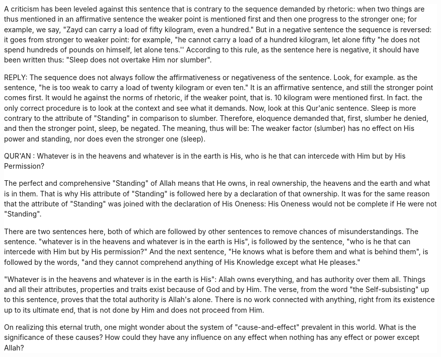 A criticism has been leveled against this sentence that is contrary to
the sequence demanded by rhetoric: when two things are thus mentioned in
an affirmative sentence the weaker point is mentioned first and then one
progress to the stronger one; for example, we say, "Zayd can carry a
load of fifty kilogram, even a hundred." But in a negative sentence the
sequence is reversed: it goes from stronger to weaker point: for
example, "he cannot carry a load of a hundred kilogram, let alone fifty
"he does not spend hundreds of pounds on himself, let alone tens.''
According to this rule, as the sentence here is negative, it should have
been written thus: "Sleep does not overtake Him nor slumber".

REPLY: The sequence does not always follow the affirmativeness or
negativeness of the sentence. Look, for example. as the sentence, "he is
too weak to carry a load of twenty kilogram or even ten." It is an
affirmative sentence, and still the stronger point comes first. It would
he against the norms of rhetoric, if the weaker point, that is. 10
kilogram were mentioned first. In fact. the only correct procedure is to
look at the context and see what it demands. Now, look at this Qur'anic
sentence. Sleep is more contrary to the attribute of "Standing" in
comparison to slumber. Therefore, eloquence demanded that, first,
slumber he denied, and then the stronger point, sleep, be negated. The
meaning, thus will be: The weaker factor (slumber) has no effect on His
power and standing, nor does even the stronger one (sleep).

QUR'AN : Whatever is in the heavens and whatever is in the earth is
His, who is he that can intercede with Him but by His Permission?

The perfect and comprehensive "Standing" of Allah means that He owns,
in real ownership, the heavens and the earth and what is in them. That
is why His attribute of "Standing" is followed here by a declaration of
that ownership. It was for the same reason that the attribute of
"Standing" was joined with the declaration of His Oneness: His Oneness
would not be complete if He were not "Standing".

There are two sentences here, both of which are followed by other
sentences to remove chances of misunderstandings. The sentence.
"whatever is in the heavens and whatever is in the earth is His", is
followed by the sentence, "who is he that can intercede with Him but by
His permission?" And the next sentence, "He knows what is before them
and what is behind them", is followed by the words, "and they cannot
comprehend anything of His Knowledge except what He pleases."

"Whatever is in the heavens and whatever is in the earth is His": Allah
owns everything, and has authority over them all. Things and all their
attributes, properties and traits exist because of God and by Him. The
verse, from the word "the Self-subsisting" up to this sentence, proves
that the total authority is Allah's alone. There is no work connected
with anything, right from its existence up to its ultimate end, that is
not done by Him and does not proceed from Him.

On realizing this eternal truth, one might wonder about the system of
"cause-and-effect" prevalent in this world. What is the significance of
these causes? How could they have any influence on any effect when
nothing has any effect or power except Allah?
